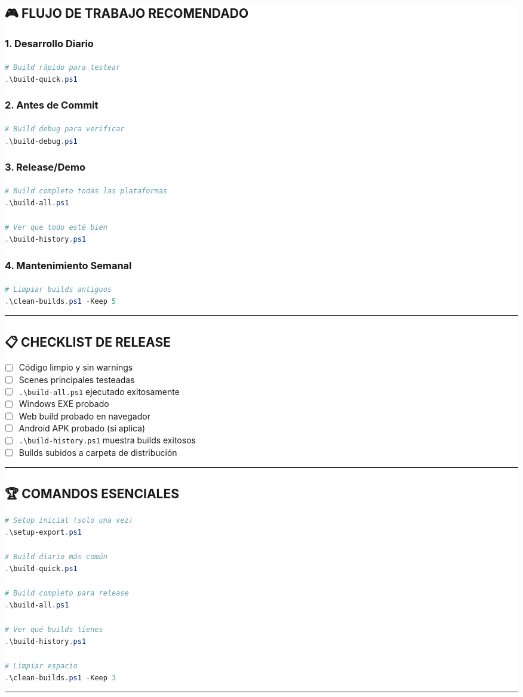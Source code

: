 
## 🎮 **FLUJO DE TRABAJO RECOMENDADO**

### **1. Desarrollo Diario**
```powershell
# Build rápido para testear
.\build-quick.ps1
```

### **2. Antes de Commit**
```powershell
# Build debug para verificar
.\build-debug.ps1
```

### **3. Release/Demo**
```powershell
# Build completo todas las plataformas
.\build-all.ps1

# Ver que todo esté bien
.\build-history.ps1
```

### **4. Mantenimiento Semanal**
```powershell
# Limpiar builds antiguos
.\clean-builds.ps1 -Keep 5
```

---

## 📋 **CHECKLIST DE RELEASE**

- [ ] Código limpio y sin warnings
- [ ] Scenes principales testeadas
- [ ] `.\build-all.ps1` ejecutado exitosamente
- [ ] Windows EXE probado
- [ ] Web build probado en navegador
- [ ] Android APK probado (si aplica)
- [ ] `.\build-history.ps1` muestra builds exitosos
- [ ] Builds subidos a carpeta de distribución

---

## 🏆 **COMANDOS ESENCIALES**

```powershell
# Setup inicial (solo una vez)
.\setup-export.ps1

# Build diario más común
.\build-quick.ps1

# Build completo para release
.\build-all.ps1

# Ver qué builds tienes
.\build-history.ps1

# Limpiar espacio
.\clean-builds.ps1 -Keep 3
```

---